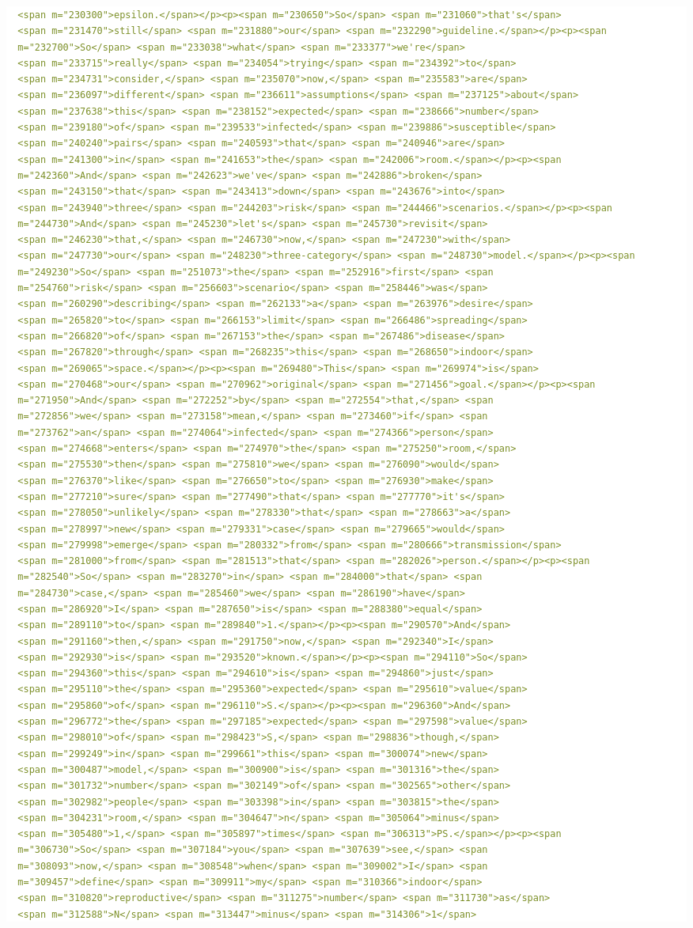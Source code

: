 ```yaml
  <span m="230300">epsilon.</span></p><p><span m="230650">So</span> <span m="231060">that's</span>
  <span m="231470">still</span> <span m="231880">our</span> <span m="232290">guideline.</span></p><p><span
  m="232700">So</span> <span m="233038">what</span> <span m="233377">we're</span>
  <span m="233715">really</span> <span m="234054">trying</span> <span m="234392">to</span>
  <span m="234731">consider,</span> <span m="235070">now,</span> <span m="235583">are</span>
  <span m="236097">different</span> <span m="236611">assumptions</span> <span m="237125">about</span>
  <span m="237638">this</span> <span m="238152">expected</span> <span m="238666">number</span>
  <span m="239180">of</span> <span m="239533">infected</span> <span m="239886">susceptible</span>
  <span m="240240">pairs</span> <span m="240593">that</span> <span m="240946">are</span>
  <span m="241300">in</span> <span m="241653">the</span> <span m="242006">room.</span></p><p><span
  m="242360">And</span> <span m="242623">we've</span> <span m="242886">broken</span>
  <span m="243150">that</span> <span m="243413">down</span> <span m="243676">into</span>
  <span m="243940">three</span> <span m="244203">risk</span> <span m="244466">scenarios.</span></p><p><span
  m="244730">And</span> <span m="245230">let's</span> <span m="245730">revisit</span>
  <span m="246230">that,</span> <span m="246730">now,</span> <span m="247230">with</span>
  <span m="247730">our</span> <span m="248230">three-category</span> <span m="248730">model.</span></p><p><span
  m="249230">So</span> <span m="251073">the</span> <span m="252916">first</span> <span
  m="254760">risk</span> <span m="256603">scenario</span> <span m="258446">was</span>
  <span m="260290">describing</span> <span m="262133">a</span> <span m="263976">desire</span>
  <span m="265820">to</span> <span m="266153">limit</span> <span m="266486">spreading</span>
  <span m="266820">of</span> <span m="267153">the</span> <span m="267486">disease</span>
  <span m="267820">through</span> <span m="268235">this</span> <span m="268650">indoor</span>
  <span m="269065">space.</span></p><p><span m="269480">This</span> <span m="269974">is</span>
  <span m="270468">our</span> <span m="270962">original</span> <span m="271456">goal.</span></p><p><span
  m="271950">And</span> <span m="272252">by</span> <span m="272554">that,</span> <span
  m="272856">we</span> <span m="273158">mean,</span> <span m="273460">if</span> <span
  m="273762">an</span> <span m="274064">infected</span> <span m="274366">person</span>
  <span m="274668">enters</span> <span m="274970">the</span> <span m="275250">room,</span>
  <span m="275530">then</span> <span m="275810">we</span> <span m="276090">would</span>
  <span m="276370">like</span> <span m="276650">to</span> <span m="276930">make</span>
  <span m="277210">sure</span> <span m="277490">that</span> <span m="277770">it's</span>
  <span m="278050">unlikely</span> <span m="278330">that</span> <span m="278663">a</span>
  <span m="278997">new</span> <span m="279331">case</span> <span m="279665">would</span>
  <span m="279998">emerge</span> <span m="280332">from</span> <span m="280666">transmission</span>
  <span m="281000">from</span> <span m="281513">that</span> <span m="282026">person.</span></p><p><span
  m="282540">So</span> <span m="283270">in</span> <span m="284000">that</span> <span
  m="284730">case,</span> <span m="285460">we</span> <span m="286190">have</span>
  <span m="286920">I</span> <span m="287650">is</span> <span m="288380">equal</span>
  <span m="289110">to</span> <span m="289840">1.</span></p><p><span m="290570">And</span>
  <span m="291160">then,</span> <span m="291750">now,</span> <span m="292340">I</span>
  <span m="292930">is</span> <span m="293520">known.</span></p><p><span m="294110">So</span>
  <span m="294360">this</span> <span m="294610">is</span> <span m="294860">just</span>
  <span m="295110">the</span> <span m="295360">expected</span> <span m="295610">value</span>
  <span m="295860">of</span> <span m="296110">S.</span></p><p><span m="296360">And</span>
  <span m="296772">the</span> <span m="297185">expected</span> <span m="297598">value</span>
  <span m="298010">of</span> <span m="298423">S,</span> <span m="298836">though,</span>
  <span m="299249">in</span> <span m="299661">this</span> <span m="300074">new</span>
  <span m="300487">model,</span> <span m="300900">is</span> <span m="301316">the</span>
  <span m="301732">number</span> <span m="302149">of</span> <span m="302565">other</span>
  <span m="302982">people</span> <span m="303398">in</span> <span m="303815">the</span>
  <span m="304231">room,</span> <span m="304647">n</span> <span m="305064">minus</span>
  <span m="305480">1,</span> <span m="305897">times</span> <span m="306313">PS.</span></p><p><span
  m="306730">So</span> <span m="307184">you</span> <span m="307639">see,</span> <span
  m="308093">now,</span> <span m="308548">when</span> <span m="309002">I</span> <span
  m="309457">define</span> <span m="309911">my</span> <span m="310366">indoor</span>
  <span m="310820">reproductive</span> <span m="311275">number</span> <span m="311730">as</span>
  <span m="312588">N</span> <span m="313447">minus</span> <span m="314306">1</span>
```